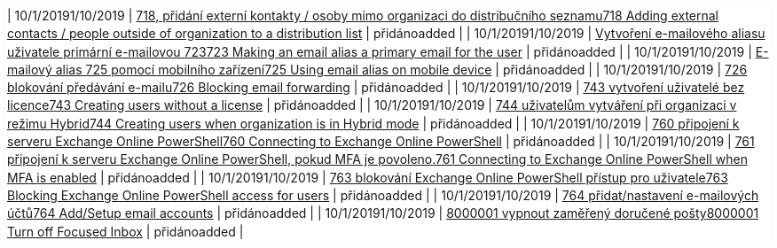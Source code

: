 | <span data-ttu-id="62c4b-369">10/1/2019</span><span class="sxs-lookup"><span data-stu-id="62c4b-369">1/10/2019</span></span> | [<span data-ttu-id="62c4b-370">718, přidání externí kontakty / osoby mimo organizaci do distribučního seznamu</span><span class="sxs-lookup"><span data-stu-id="62c4b-370">718 Adding external contacts / people outside of organization to a distribution list</span></span>](/AlchemyInsights/718-adding-external-contactspeople-outside-of-organization-to-a-distribution-lis) | <span data-ttu-id="62c4b-371">přidáno</span><span class="sxs-lookup"><span data-stu-id="62c4b-371">added</span></span> |
| <span data-ttu-id="62c4b-372">10/1/2019</span><span class="sxs-lookup"><span data-stu-id="62c4b-372">1/10/2019</span></span> | [<span data-ttu-id="62c4b-373">Vytvoření e-mailového aliasu uživatele primární e-mailovou 723</span><span class="sxs-lookup"><span data-stu-id="62c4b-373">723 Making an email alias a primary email for the user</span></span>](/AlchemyInsights/723-making-an-email-alias-a-primary-email-for-the-user) | <span data-ttu-id="62c4b-374">přidáno</span><span class="sxs-lookup"><span data-stu-id="62c4b-374">added</span></span> |
| <span data-ttu-id="62c4b-375">10/1/2019</span><span class="sxs-lookup"><span data-stu-id="62c4b-375">1/10/2019</span></span> | [<span data-ttu-id="62c4b-376">E-mailový alias 725 pomocí mobilního zařízení</span><span class="sxs-lookup"><span data-stu-id="62c4b-376">725 Using email alias on mobile device</span></span>](/AlchemyInsights/725-using-email-alias-on-mobile-device) | <span data-ttu-id="62c4b-377">přidáno</span><span class="sxs-lookup"><span data-stu-id="62c4b-377">added</span></span> |
| <span data-ttu-id="62c4b-378">10/1/2019</span><span class="sxs-lookup"><span data-stu-id="62c4b-378">1/10/2019</span></span> | [<span data-ttu-id="62c4b-379">726 blokování předávání e-mailu</span><span class="sxs-lookup"><span data-stu-id="62c4b-379">726 Blocking email forwarding</span></span>](/AlchemyInsights/726-blocking-email-forwarding) | <span data-ttu-id="62c4b-380">přidáno</span><span class="sxs-lookup"><span data-stu-id="62c4b-380">added</span></span> |
| <span data-ttu-id="62c4b-381">10/1/2019</span><span class="sxs-lookup"><span data-stu-id="62c4b-381">1/10/2019</span></span> | [<span data-ttu-id="62c4b-382">743 vytvoření uživatelé bez licence</span><span class="sxs-lookup"><span data-stu-id="62c4b-382">743 Creating users without a license</span></span>](/AlchemyInsights/743-creating-users-without-a-license) | <span data-ttu-id="62c4b-383">přidáno</span><span class="sxs-lookup"><span data-stu-id="62c4b-383">added</span></span> |
| <span data-ttu-id="62c4b-384">10/1/2019</span><span class="sxs-lookup"><span data-stu-id="62c4b-384">1/10/2019</span></span> | [<span data-ttu-id="62c4b-385">744 uživatelům vytváření při organizaci v režimu Hybrid</span><span class="sxs-lookup"><span data-stu-id="62c4b-385">744 Creating users when organization is in Hybrid mode</span></span>](/AlchemyInsights/744-creating-users-when-organization-is-in-hybrid-mode) | <span data-ttu-id="62c4b-386">přidáno</span><span class="sxs-lookup"><span data-stu-id="62c4b-386">added</span></span> |
| <span data-ttu-id="62c4b-387">10/1/2019</span><span class="sxs-lookup"><span data-stu-id="62c4b-387">1/10/2019</span></span> | [<span data-ttu-id="62c4b-388">760 připojení k serveru Exchange Online PowerShell</span><span class="sxs-lookup"><span data-stu-id="62c4b-388">760 Connecting to Exchange Online PowerShell</span></span>](/AlchemyInsights/760-connecting-to-exchange-online-powershell) | <span data-ttu-id="62c4b-389">přidáno</span><span class="sxs-lookup"><span data-stu-id="62c4b-389">added</span></span> |
| <span data-ttu-id="62c4b-390">10/1/2019</span><span class="sxs-lookup"><span data-stu-id="62c4b-390">1/10/2019</span></span> | [<span data-ttu-id="62c4b-391">761 připojení k serveru Exchange Online PowerShell, pokud MFA je povoleno.</span><span class="sxs-lookup"><span data-stu-id="62c4b-391">761 Connecting to Exchange Online PowerShell when MFA is enabled</span></span>](/AlchemyInsights/761-connecting-to-exchange-online-powershell-when-mfa-is-enabled) | <span data-ttu-id="62c4b-392">přidáno</span><span class="sxs-lookup"><span data-stu-id="62c4b-392">added</span></span> |
| <span data-ttu-id="62c4b-393">10/1/2019</span><span class="sxs-lookup"><span data-stu-id="62c4b-393">1/10/2019</span></span> | [<span data-ttu-id="62c4b-394">763 blokování Exchange Online PowerShell přístup pro uživatele</span><span class="sxs-lookup"><span data-stu-id="62c4b-394">763 Blocking Exchange Online PowerShell access for users</span></span>](/AlchemyInsights/763-blocking-exchange-online-powershell-access-for-users) | <span data-ttu-id="62c4b-395">přidáno</span><span class="sxs-lookup"><span data-stu-id="62c4b-395">added</span></span> |
| <span data-ttu-id="62c4b-396">10/1/2019</span><span class="sxs-lookup"><span data-stu-id="62c4b-396">1/10/2019</span></span> | [<span data-ttu-id="62c4b-397">764 přidat/nastavení e-mailových účtů</span><span class="sxs-lookup"><span data-stu-id="62c4b-397">764 Add/Setup email accounts</span></span>](/AlchemyInsights/764-add-setup-email-accounts) | <span data-ttu-id="62c4b-398">přidáno</span><span class="sxs-lookup"><span data-stu-id="62c4b-398">added</span></span> |
| <span data-ttu-id="62c4b-399">10/1/2019</span><span class="sxs-lookup"><span data-stu-id="62c4b-399">1/10/2019</span></span> | [<span data-ttu-id="62c4b-400">8000001 vypnout zaměřený doručené pošty</span><span class="sxs-lookup"><span data-stu-id="62c4b-400">8000001 Turn off Focused Inbox</span></span>](/AlchemyInsights/8000001-turn-off-focused-inbox) | <span data-ttu-id="62c4b-401">přidáno</span><span class="sxs-lookup"><span data-stu-id="62c4b-401">added</span></span> |